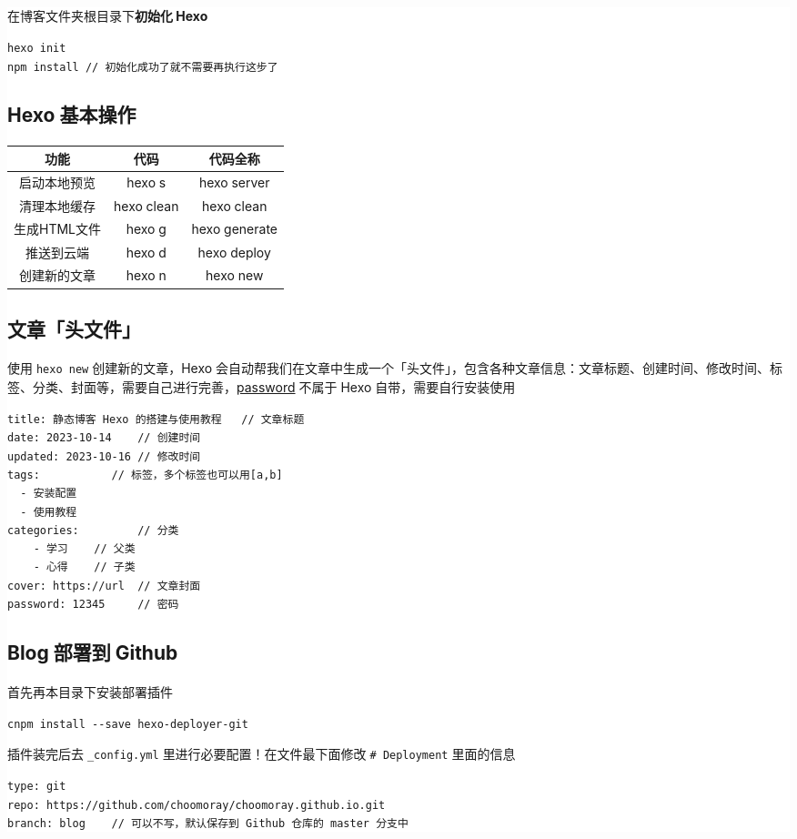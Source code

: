 在博客文件夹根目录下**初始化 Hexo**

```
hexo init
npm install	// 初始化成功了就不需要再执行这步了
```



## Hexo 基本操作

|     功能     |    代码    |   代码全称    |
| :----------: | :--------: | :-----------: |
| 启动本地预览 |   hexo s   |  hexo server  |
| 清理本地缓存 | hexo clean |  hexo clean   |
| 生成HTML文件 |   hexo g   | hexo generate |
|  推送到云端  |   hexo d   |  hexo deploy  |
| 创建新的文章 |   hexo n   |   hexo new    |



## 文章「头文件」

使用 `hexo new` 创建新的文章，Hexo 会自动帮我们在文章中生成一个「头文件」，包含各种文章信息：文章标题、创建时间、修改时间、标签、分类、封面等，需要自己进行完善，[password](#jump_文章加密) 不属于 Hexo 自带，需要自行安装使用

```
title: 静态博客 Hexo 的搭建与使用教程	// 文章标题
date: 2023-10-14	// 创建时间
updated: 2023-10-16	// 修改时间
tags: 			// 标签，多个标签也可以用[a,b]
  - 安装配置
  - 使用教程	
categories: 		// 分类
	- 学习	// 父类
	- 心得	// 子类
cover: https://url	// 文章封面
password: 12345		// 密码
```



## Blog 部署到 Github

首先再本目录下安装部署插件

```
cnpm install --save hexo-deployer-git
```

插件装完后去 `_config.yml` 里进行必要配置！在文件最下面修改 `# Deployment` 里面的信息

```
type: git
repo: https://github.com/choomoray/choomoray.github.io.git
branch: blog	// 可以不写，默认保存到 Github 仓库的 master 分支中
```

